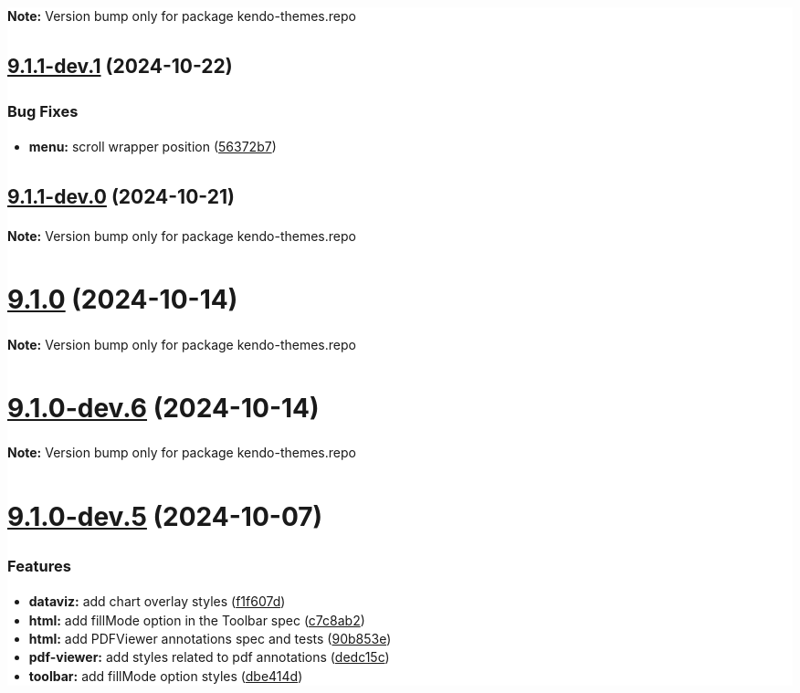 **Note:** Version bump only for package kendo-themes.repo





## [9.1.1-dev.1](https://github.com/telerik/kendo-themes/compare/v9.1.1-dev.0...v9.1.1-dev.1) (2024-10-22)


### Bug Fixes

* **menu:** scroll wrapper position ([56372b7](https://github.com/telerik/kendo-themes/commit/56372b7dccc3f04989b97d405e3aaf2e6458546f))





## [9.1.1-dev.0](https://github.com/telerik/kendo-themes/compare/v9.1.0...v9.1.1-dev.0) (2024-10-21)

**Note:** Version bump only for package kendo-themes.repo





# [9.1.0](https://github.com/telerik/kendo-themes/compare/v9.1.0-dev.6...v9.1.0) (2024-10-14)

**Note:** Version bump only for package kendo-themes.repo





# [9.1.0-dev.6](https://github.com/telerik/kendo-themes/compare/v9.1.0-dev.5...v9.1.0-dev.6) (2024-10-14)

**Note:** Version bump only for package kendo-themes.repo





# [9.1.0-dev.5](https://github.com/telerik/kendo-themes/compare/v9.1.0-dev.4...v9.1.0-dev.5) (2024-10-07)


### Features

* **dataviz:** add chart overlay styles ([f1f607d](https://github.com/telerik/kendo-themes/commit/f1f607d850c8d87b4ff957c384ccea7d77500c22))
* **html:** add fillMode option in the Toolbar spec ([c7c8ab2](https://github.com/telerik/kendo-themes/commit/c7c8ab22265dda7e8aa35b5af38b15809d922c0d))
* **html:** add PDFViewer annotations spec and tests ([90b853e](https://github.com/telerik/kendo-themes/commit/90b853ed30c033d1aa226a64a852fc6de1ca431e))
* **pdf-viewer:** add styles related to pdf annotations ([dedc15c](https://github.com/telerik/kendo-themes/commit/dedc15c2727b587e6393c45203f01e1397d1afa8))
* **toolbar:** add fillMode option styles ([dbe414d](https://github.com/telerik/kendo-themes/commit/dbe414d2887e3824cb9c2ed9cd9ad72d86b4a7d9))
